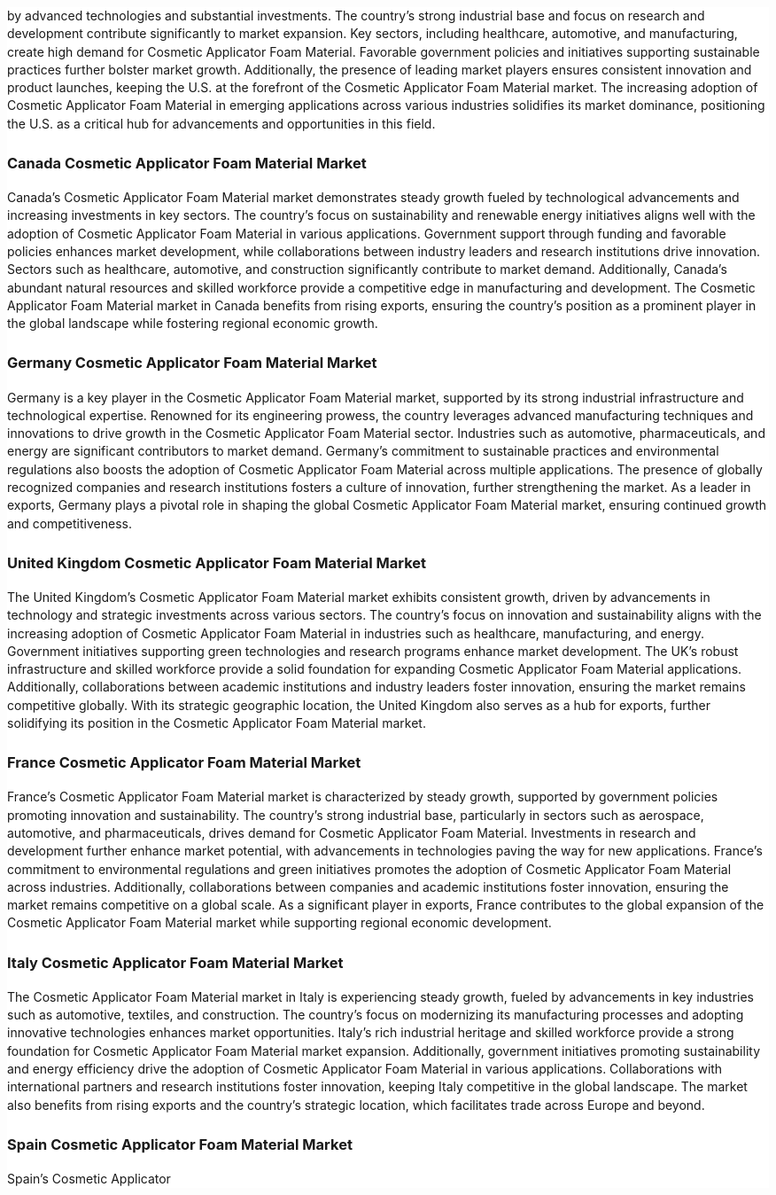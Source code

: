 by advanced technologies and substantial investments. The country&rsquo;s strong industrial base and focus on research and development contribute significantly to market expansion. Key sectors, including healthcare, automotive, and manufacturing, create high demand for Cosmetic Applicator Foam Material. Favorable government policies and initiatives supporting sustainable practices further bolster market growth. Additionally, the presence of leading market players ensures consistent innovation and product launches, keeping the U.S. at the forefront of the Cosmetic Applicator Foam Material market. The increasing adoption of Cosmetic Applicator Foam Material in emerging applications across various industries solidifies its market dominance, positioning the U.S. as a critical hub for advancements and opportunities in this field.</p><h3>Canada Cosmetic Applicator Foam Material Market</h3><p>Canada&rsquo;s Cosmetic Applicator Foam Material market demonstrates steady growth fueled by technological advancements and increasing investments in key sectors. The country&rsquo;s focus on sustainability and renewable energy initiatives aligns well with the adoption of Cosmetic Applicator Foam Material in various applications. Government support through funding and favorable policies enhances market development, while collaborations between industry leaders and research institutions drive innovation. Sectors such as healthcare, automotive, and construction significantly contribute to market demand. Additionally, Canada&rsquo;s abundant natural resources and skilled workforce provide a competitive edge in manufacturing and development. The Cosmetic Applicator Foam Material market in Canada benefits from rising exports, ensuring the country&rsquo;s position as a prominent player in the global landscape while fostering regional economic growth.</p><h3>Germany Cosmetic Applicator Foam Material Market</h3><p>Germany is a key player in the Cosmetic Applicator Foam Material market, supported by its strong industrial infrastructure and technological expertise. Renowned for its engineering prowess, the country leverages advanced manufacturing techniques and innovations to drive growth in the Cosmetic Applicator Foam Material sector. Industries such as automotive, pharmaceuticals, and energy are significant contributors to market demand. Germany&rsquo;s commitment to sustainable practices and environmental regulations also boosts the adoption of Cosmetic Applicator Foam Material across multiple applications. The presence of globally recognized companies and research institutions fosters a culture of innovation, further strengthening the market. As a leader in exports, Germany plays a pivotal role in shaping the global Cosmetic Applicator Foam Material market, ensuring continued growth and competitiveness.</p><h3>United Kingdom Cosmetic Applicator Foam Material Market</h3><p>The United Kingdom&rsquo;s Cosmetic Applicator Foam Material market exhibits consistent growth, driven by advancements in technology and strategic investments across various sectors. The country&rsquo;s focus on innovation and sustainability aligns with the increasing adoption of Cosmetic Applicator Foam Material in industries such as healthcare, manufacturing, and energy. Government initiatives supporting green technologies and research programs enhance market development. The UK&rsquo;s robust infrastructure and skilled workforce provide a solid foundation for expanding Cosmetic Applicator Foam Material applications. Additionally, collaborations between academic institutions and industry leaders foster innovation, ensuring the market remains competitive globally. With its strategic geographic location, the United Kingdom also serves as a hub for exports, further solidifying its position in the Cosmetic Applicator Foam Material market.</p><h3>France Cosmetic Applicator Foam Material Market</h3><p>France&rsquo;s Cosmetic Applicator Foam Material market is characterized by steady growth, supported by government policies promoting innovation and sustainability. The country&rsquo;s strong industrial base, particularly in sectors such as aerospace, automotive, and pharmaceuticals, drives demand for Cosmetic Applicator Foam Material. Investments in research and development further enhance market potential, with advancements in technologies paving the way for new applications. France&rsquo;s commitment to environmental regulations and green initiatives promotes the adoption of Cosmetic Applicator Foam Material across industries. Additionally, collaborations between companies and academic institutions foster innovation, ensuring the market remains competitive on a global scale. As a significant player in exports, France contributes to the global expansion of the Cosmetic Applicator Foam Material market while supporting regional economic development.</p><h3>Italy Cosmetic Applicator Foam Material Market</h3><p>The Cosmetic Applicator Foam Material market in Italy is experiencing steady growth, fueled by advancements in key industries such as automotive, textiles, and construction. The country&rsquo;s focus on modernizing its manufacturing processes and adopting innovative technologies enhances market opportunities. Italy&rsquo;s rich industrial heritage and skilled workforce provide a strong foundation for Cosmetic Applicator Foam Material market expansion. Additionally, government initiatives promoting sustainability and energy efficiency drive the adoption of Cosmetic Applicator Foam Material in various applications. Collaborations with international partners and research institutions foster innovation, keeping Italy competitive in the global landscape. The market also benefits from rising exports and the country&rsquo;s strategic location, which facilitates trade across Europe and beyond.</p><h3>Spain Cosmetic Applicator Foam Material Market</h3><p>Spain&rsquo;s Cosmetic Applicator